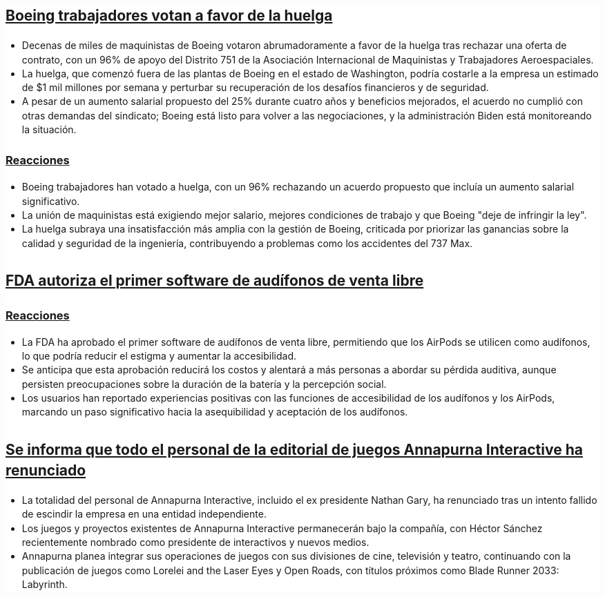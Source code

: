 ## [Boeing trabajadores votan a favor de la huelga](https://www.washingtonpost.com/business/2024/09/13/boeing-union-contract-strike/)

- Decenas de miles de maquinistas de Boeing votaron abrumadoramente a favor de la huelga tras rechazar una oferta de contrato, con un 96% de apoyo del Distrito 751 de la Asociación Internacional de Maquinistas y Trabajadores Aeroespaciales.
- La huelga, que comenzó fuera de las plantas de Boeing en el estado de Washington, podría costarle a la empresa un estimado de $1 mil millones por semana y perturbar su recuperación de los desafíos financieros y de seguridad.
- A pesar de un aumento salarial propuesto del 25% durante cuatro años y beneficios mejorados, el acuerdo no cumplió con otras demandas del sindicato; Boeing está listo para volver a las negociaciones, y la administración Biden está monitoreando la situación.

### [Reacciones](https://news.ycombinator.com/item?id=41528075)

- Boeing trabajadores han votado a huelga, con un 96% rechazando un acuerdo propuesto que incluía un aumento salarial significativo.
- La unión de maquinistas está exigiendo mejor salario, mejores condiciones de trabajo y que Boeing "deje de infringir la ley".
- La huelga subraya una insatisfacción más amplia con la gestión de Boeing, criticada por priorizar las ganancias sobre la calidad y seguridad de la ingeniería, contribuyendo a problemas como los accidentes del 737 Max.

## [FDA autoriza el primer software de audífonos de venta libre](https://www.fda.gov/news-events/press-announcements/fda-authorizes-first-over-counter-hearing-aid-software)

### [Reacciones](https://news.ycombinator.com/item?id=41526288)

- La FDA ha aprobado el primer software de audífonos de venta libre, permitiendo que los AirPods se utilicen como audífonos, lo que podría reducir el estigma y aumentar la accesibilidad.
- Se anticipa que esta aprobación reducirá los costos y alentará a más personas a abordar su pérdida auditiva, aunque persisten preocupaciones sobre la duración de la batería y la percepción social.
- Los usuarios han reportado experiencias positivas con las funciones de accesibilidad de los audífonos y los AirPods, marcando un paso significativo hacia la asequibilidad y aceptación de los audífonos.

## [Se informa que todo el personal de la editorial de juegos Annapurna Interactive ha renunciado](https://www.theverge.com/games/2024/9/12/24243317/annapurna-interactive-staff-reportedly-resigns)

- La totalidad del personal de Annapurna Interactive, incluido el ex presidente Nathan Gary, ha renunciado tras un intento fallido de escindir la empresa en una entidad independiente.
- Los juegos y proyectos existentes de Annapurna Interactive permanecerán bajo la compañía, con Héctor Sánchez recientemente nombrado como presidente de interactivos y nuevos medios.
- Annapurna planea integrar sus operaciones de juegos con sus divisiones de cine, televisión y teatro, continuando con la publicación de juegos como Lorelei and the Laser Eyes y Open Roads, con títulos próximos como Blade Runner 2033: Labyrinth.
